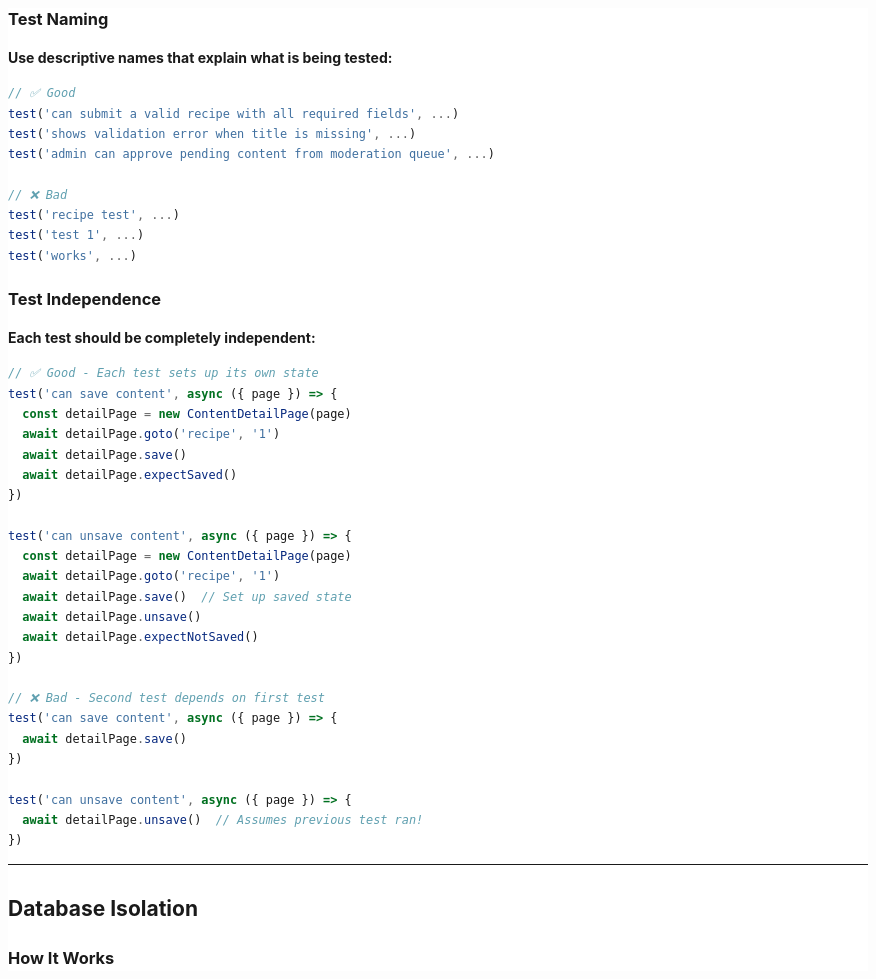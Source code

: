 ### Test Naming

**Use descriptive names that explain what is being tested:**

```typescript
// ✅ Good
test('can submit a valid recipe with all required fields', ...)
test('shows validation error when title is missing', ...)
test('admin can approve pending content from moderation queue', ...)

// ❌ Bad
test('recipe test', ...)
test('test 1', ...)
test('works', ...)
```

### Test Independence

**Each test should be completely independent:**

```typescript
// ✅ Good - Each test sets up its own state
test('can save content', async ({ page }) => {
  const detailPage = new ContentDetailPage(page)
  await detailPage.goto('recipe', '1')
  await detailPage.save()
  await detailPage.expectSaved()
})

test('can unsave content', async ({ page }) => {
  const detailPage = new ContentDetailPage(page)
  await detailPage.goto('recipe', '1')
  await detailPage.save()  // Set up saved state
  await detailPage.unsave()
  await detailPage.expectNotSaved()
})

// ❌ Bad - Second test depends on first test
test('can save content', async ({ page }) => {
  await detailPage.save()
})

test('can unsave content', async ({ page }) => {
  await detailPage.unsave()  // Assumes previous test ran!
})
```

---

## Database Isolation

### How It Works
